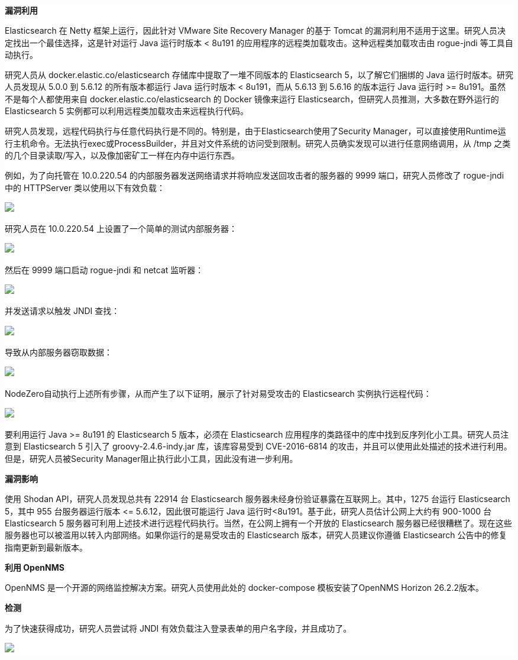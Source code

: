 **漏洞利用**  
  
Elasticsearch 在 Netty 框架上运行，因此针对 VMware Site Recovery Manager 的基于 Tomcat 的漏洞利用不适用于这里。研究人员决定找出一个最佳选择，这是针对运行 Java 运行时版本 < 8u191 的应用程序的远程类加载攻击。这种远程类加载攻击由 rogue-jndi 等工具自动执行。  
  
研究人员从 docker.elastic.co/elasticsearch 存储库中提取了一堆不同版本的 Elasticsearch 5，以了解它们捆绑的 Java 运行时版本。研究人员发现从 5.0.0 到 5.6.12 的所有版本都运行 Java 运行时版本 < 8u191，而从 5.6.13 到 5.6.16 的版本运行 Java 运行时 >= 8u191。虽然不是每个人都使用来自 docker.elastic.co/elasticsearch 的 Docker 镜像来运行 Elasticsearch，但研究人员推测，大多数在野外运行的 Elasticsearch 5 实例都可以利用远程类加载攻击来远程执行代码。  
  
研究人员发现，远程代码执行与任意代码执行是不同的。特别是，由于Elasticsearch使用了Security Manager，可以直接使用Runtime运行主机命令。无法执行exec或ProcessBuilder，并且对文件系统的访问受到限制。研究人员确实发现可以进行任意网络调用，从 /tmp 之类的几个目录读取/写入，以及像加密矿工一样在内存中运行东西。  
  
例如，为了向托管在 10.0.220.54 的内部服务器发送网络请求并将响应发送回攻击者的服务器的 9999 端口，研究人员修改了 rogue-jndi 中的 HTTPServer 类以使用以下有效负载：  
  
![](https://mmbiz.qpic.cn/sz_mmbiz_png/wpkib3J60o2ibbVEMNMMMn72LxlPvlgG5YjPicdLS0MboBLUhL25ac1hjrKqqRD6eJY6N5VQibOhJauabCy0SPKia3g/640?wx_fmt=png&wxfrom=5&wx_lazy=1&wx_co=1 "")  
  
研究人员在 10.0.220.54 上设置了一个简单的测试内部服务器：  
  
![](https://mmbiz.qpic.cn/sz_mmbiz_png/wpkib3J60o2ibbVEMNMMMn72LxlPvlgG5YIibQcevcE4pgg1ZAWTCicvf1jRRVmaLgk0qmCMPmCHTj59DGsicHRME3A/640?wx_fmt=png&wxfrom=5&wx_lazy=1&wx_co=1 "")  
  
然后在 9999 端口启动 rogue-jndi 和 netcat 监听器：  
  
![](https://mmbiz.qpic.cn/sz_mmbiz_png/wpkib3J60o2ibbVEMNMMMn72LxlPvlgG5YCNkJCNiau1SFnjgaZIc1qSVG2HbcFaGfpSnfDQDAib7gpK6INwGmPgzA/640?wx_fmt=png&wxfrom=5&wx_lazy=1&wx_co=1 "")  
  
并发送请求以触发 JNDI 查找：  
  
![](https://mmbiz.qpic.cn/sz_mmbiz_png/wpkib3J60o2ibbVEMNMMMn72LxlPvlgG5Y5o9cxGicuMWYrgrVTB1mFiapRfY5kGRUiaEWvpujQU30sjjeG4Hpr1CIw/640?wx_fmt=png&wxfrom=5&wx_lazy=1&wx_co=1 "")  
  
导致从内部服务器窃取数据：  
  
![](https://mmbiz.qpic.cn/sz_mmbiz_png/wpkib3J60o2ibbVEMNMMMn72LxlPvlgG5YuibGqVsTP7XFsPH8ic1ic8bg9sMibHW2owy7tANZuDdt0CyZbjA8QaGcBQ/640?wx_fmt=png&wxfrom=5&wx_lazy=1&wx_co=1 "")  
  
NodeZero自动执行上述所有步骤，从而产生了以下证明，展示了针对易受攻击的 Elasticsearch 实例执行远程代码：  
  
![](https://mmbiz.qpic.cn/sz_mmbiz_png/wpkib3J60o2ibbVEMNMMMn72LxlPvlgG5YnLUHYTpGbBT2OAespOcQ3j2CTWoFyDJv2lwywm0ssOSP2EmrHnOT2A/640?wx_fmt=png&wxfrom=5&wx_lazy=1&wx_co=1 "")  
  
要利用运行 Java >= 8u191 的 Elasticsearch 5 版本，必须在 Elasticsearch 应用程序的类路径中的库中找到反序列化小工具。研究人员注意到 Elasticsearch 5 引入了 groovy-2.4.6-indy.jar 库，该库容易受到 CVE-2016-6814 的攻击，并且可以使用此处描述的技术进行利用。但是，研究人员被Security Manager阻止执行此小工具，因此没有进一步利用。  
  
**漏洞影响**  
  
使用 Shodan API，研究人员发现总共有 22914 台 Elasticsearch 服务器未经身份验证暴露在互联网上。其中，1275 台运行 Elasticsearch 5，其中 955 台服务器运行版本 <= 5.6.12，因此很可能运行 Java 运行时<8u191。基于此，研究人员估计公网上大约有 900-1000 台 Elasticsearch 5 服务器可利用上述技术进行远程代码执行。当然，在公网上拥有一个开放的 Elasticsearch 服务器已经很糟糕了。现在这些服务器也可以被滥用以转入内部网络。如果你运行的是易受攻击的 Elasticsearch 版本，研究人员建议你遵循 Elasticsearch 公告中的修复指南更新到最新版本。  
  
**利用 OpenNMS**  
  
OpenNMS 是一个开源的网络监控解决方案。研究人员使用此处的 docker-compose 模板安装了OpenNMS Horizon 26.2.2版本。  
  
**检测**  
  
为了快速获得成功，研究人员尝试将 JNDI 有效负载注入登录表单的用户名字段，并且成功了。  
  
![](https://mmbiz.qpic.cn/sz_mmbiz_png/wpkib3J60o2ibbVEMNMMMn72LxlPvlgG5YqPzM5zmHeCxTrFNJsneMFpRjjtC4Fc47Durw6j72UlSkNzGdJyicZiaQ/640?wx_fmt=png&wxfrom=5&wx_lazy=1&wx_co=1 "")  
  